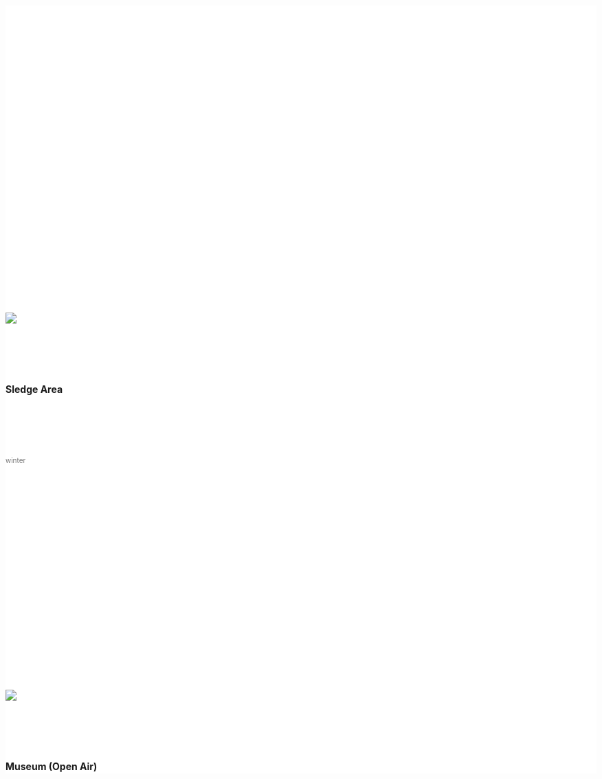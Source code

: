 <BR>

<br>
<br>
<FONT color="#777777" size="1"><br>
<br>
<br>
<br>
</FONT><br>
<br>
<br>
<br>
<BR><br>
<br>
<br>
<br>
<FONT color="#ffffff" size="1"><br>
<br>
----------------------------------------<br>
<br>
</FONT><br>
<br>
      </td></tr>
<tr><td><img src='http://google-maps-icons.googlecode.com/files/sledgearea.png' /> <br>
<br>
<BR><br>
<br>
<b>Sledge Area</b>

<BR>

<br>
<br>
<FONT color="#777777" size="1"><br>
<br>
winter<br>
<br>
</FONT><br>
<br>
<br>
<br>
<BR><br>
<br>
<br>
<br>
<FONT color="#ffffff" size="1"><br>
<br>
----------------------------------------<br>
<br>
</FONT><br>
<br>
                  </td><td><img src='http://google-maps-icons.googlecode.com/files/openairmuseum.png' /> <br>
<br>
<BR><br>
<br>
<b>Museum (Open Air)</b>
